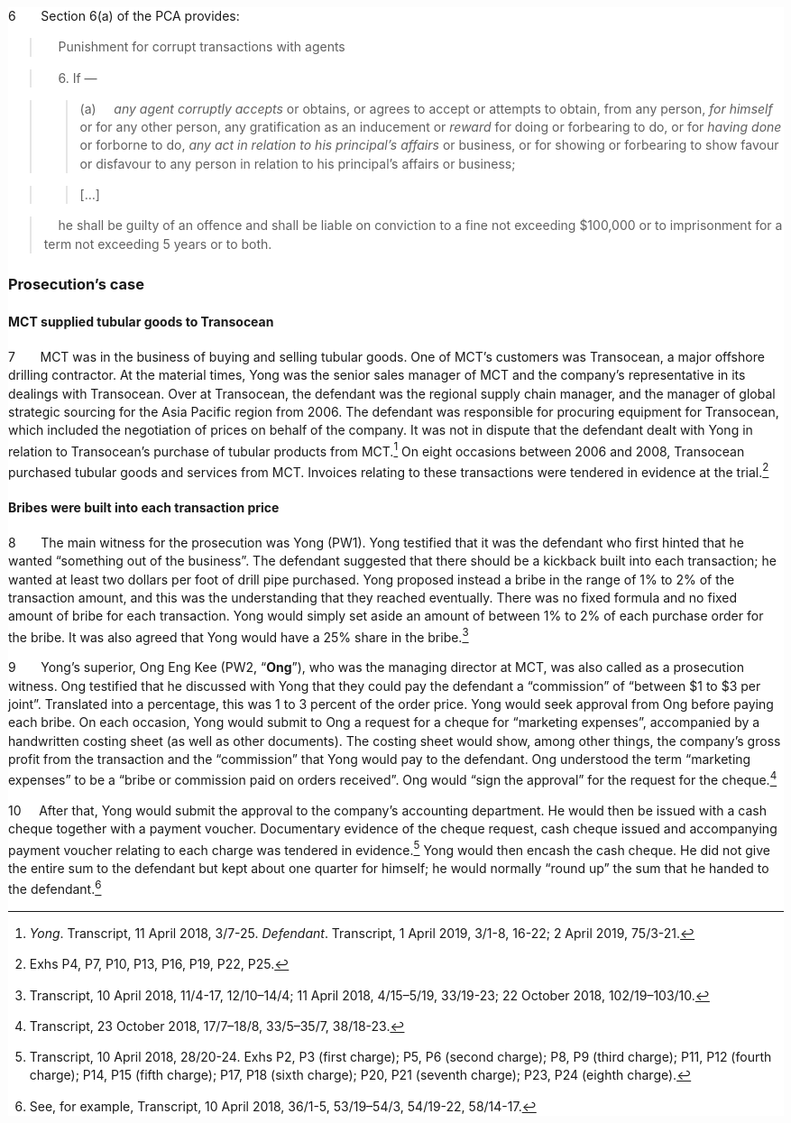   
  

6       Section 6(a) of the PCA provides:

>     Punishment for corrupt transactions with agents

>     6. If —

>> (a)     _any agent corruptly accepts_ or obtains, or agrees to accept or attempts to obtain, from any person, _for himself_ or for any other person, any gratification as an inducement or _reward_ for doing or forbearing to do, or for _having done_ or forborne to do, _any act in relation to his principal’s affairs_ or business, or for showing or forbearing to show favour or disfavour to any person in relation to his principal’s affairs or business;

>> \[…\]

>     he shall be guilty of an offence and shall be liable on conviction to a fine not exceeding $100,000 or to imprisonment for a term not exceeding 5 years or to both.

### Prosecution’s case

#### MCT supplied tubular goods to Transocean

7       MCT was in the business of buying and selling tubular goods. One of MCT’s customers was Transocean, a major offshore drilling contractor. At the material times, Yong was the senior sales manager of MCT and the company’s representative in its dealings with Transocean. Over at Transocean, the defendant was the regional supply chain manager, and the manager of global strategic sourcing for the Asia Pacific region from 2006. The defendant was responsible for procuring equipment for Transocean, which included the negotiation of prices on behalf of the company. It was not in dispute that the defendant dealt with Yong in relation to Transocean’s purchase of tubular products from MCT.[^2] On eight occasions between 2006 and 2008, Transocean purchased tubular goods and services from MCT. Invoices relating to these transactions were tendered in evidence at the trial.[^3]

#### Bribes were built into each transaction price

8       The main witness for the prosecution was Yong (PW1). Yong testified that it was the defendant who first hinted that he wanted “something out of the business”. The defendant suggested that there should be a kickback built into each transaction; he wanted at least two dollars per foot of drill pipe purchased. Yong proposed instead a bribe in the range of 1% to 2% of the transaction amount, and this was the understanding that they reached eventually. There was no fixed formula and no fixed amount of bribe for each transaction. Yong would simply set aside an amount of between 1% to 2% of each purchase order for the bribe. It was also agreed that Yong would have a 25% share in the bribe.[^4]

9       Yong’s superior, Ong Eng Kee (PW2, “**Ong**”), who was the managing director at MCT, was also called as a prosecution witness. Ong testified that he discussed with Yong that they could pay the defendant a “commission” of “between $1 to $3 per joint”. Translated into a percentage, this was 1 to 3 percent of the order price. Yong would seek approval from Ong before paying each bribe. On each occasion, Yong would submit to Ong a request for a cheque for “marketing expenses”, accompanied by a handwritten costing sheet (as well as other documents). The costing sheet would show, among other things, the company’s gross profit from the transaction and the “commission” that Yong would pay to the defendant. Ong understood the term “marketing expenses” to be a “bribe or commission paid on orders received”. Ong would “sign the approval” for the request for the cheque.[^5]

10     After that, Yong would submit the approval to the company’s accounting department. He would then be issued with a cash cheque together with a payment voucher. Documentary evidence of the cheque request, cash cheque issued and accompanying payment voucher relating to each charge was tendered in evidence.[^6] Yong would then encash the cash cheque. He did not give the entire sum to the defendant but kept about one quarter for himself; he would normally “round up” the sum that he handed to the defendant.[^7]


[^1]: This was the wording of the charges after their amendment by the prosecution just before the close of the prosecution’s case on 25 October 2018.
[^2]: _Yong_. Transcript, 11 April 2018, 3/7-25. _Defendant_. Transcript, 1 April 2019, 3/1-8, 16-22; 2 April 2019, 75/3-21.
[^3]: Exhs P4, P7, P10, P13, P16, P19, P22, P25.
[^4]: Transcript, 10 April 2018, 11/4-17, 12/10–14/4; 11 April 2018, 4/15–5/19, 33/19-23; 22 October 2018, 102/19–103/10.
[^5]: Transcript, 23 October 2018, 17/7–18/8, 33/5–35/7, 38/18-23.
[^6]: Transcript, 10 April 2018, 28/20-24. Exhs P2, P3 (first charge); P5, P6 (second charge); P8, P9 (third charge); P11, P12 (fourth charge); P14, P15 (fifth charge); P17, P18 (sixth charge); P20, P21 (seventh charge); P23, P24 (eighth charge).
[^7]: See, for example, Transcript, 10 April 2018, 36/1-5, 53/19–54/3, 54/19-22, 58/14-17.
[^8]: Transcript, 10 April 2018, 22/12-21, 120/17–122/5; 11 April 2018, 47/12–48/3; 12 April 2018, 106/8–107/18.
[^9]: Transcript, 22 October 2018, 69/23–70/16, 110/11-18.
[^10]: Transcript, 10 April 2018, 19/18-23; 22 October 2018, 103/11-17.
[^11]: Transcript, 11 April 2018, 75/13-17; 22 October 2018, 98/10–99/8, 101/25–103/17.
[^12]: Defence’s Written Submissions of No Case to Answer (DS1).
[^13]: Prosecution’s Submissions at the Close of its Case (PS1).
[^14]: Section 230(1)(j) of the Criminal Procedure Code (Cap 68).
[^15]: Transcript, 1 April 2019, 4/5-20, 7/8-16, 16/10-19, 47/20–48/9.
[^16]: Transcript, 1 April 2019, 62/14-18. Emails in Exhs D11 and D12.
[^17]: Transcript, 1 April 2019, 86/15–89/18.
[^18]: Exh D16, \[17 QA7\].
[^19]: Exh P36, \[23\].
[^20]: Exh D17, \[56 QA15, QA20-Q30A31\].
[^21]: Transcript, 11 April 2018, 71/14–72/3.
[^22]: Transcript, 12 April 2018, 79/4-20, 81/13–82/3.
[^23]: Transcript, 12 April 2018, 21/8-19.
[^24]: Transcript, 10 April 2018, 114/14–115/17, 125/15-17, 126/11–127/12. Exh P26.
[^25]: Transcript, 23 October 2018, 91/4–92/16.
[^26]: Transcript, 10 April 2018, 6/23–7/9; 11 April 2018, 122/2-8.
[^27]: Transcript, 1 April 2019, 107/1–108/7.
[^28]: The sum of $99,008 reflected in Exh P26. Transcript, 10 April 2018, 109/14–111/6. (This was not the subject matter of any charge against the defendant.)
[^29]: Transcript, 10 April 2018, 45/23–46/25, 48/8-21, 49/9-17; 11 April 2018, 39/23–40/18. The worksheets containing Yong’s calculations were marked for identification as “A”.
[^30]: Exh P19.
[^31]: Transcript, 12 April 2018, 19/12–20/3, 37/11-22.
[^32]: Transcript, 23 October 2018, 59/13–60/21, 61/12-14.
[^33]: Transcript, 12 April 2018, 107/15–108/8.
[^34]: Transcript, 1 April 2019, 96/17-24; 2 April 2019, 3/4-12.
[^35]: Exh P36, \[21\]-\[22\].
[^36]: Exh P36, \[20\].
[^37]: Exh P36, \[25\].
[^38]: Transcript, 2 April 2019, 22/22–23/24.
[^39]: Transcript, 2 April 2019, 27/1-13.
[^40]: Transcript, 4 April 2019, 10/17–13/7.
[^41]: Exh D16, \[12\].
[^42]: Exh D16, \[17 QA6\].
[^43]: Exh D18.
[^44]: Exh P36, \[20\].
[^45]: Exh D17, \[56 QA18\].
[^46]: Closing Submissions for the Defence (DS2), pp 101-119.
[^47]: Transcript, 4 April 2019, 33/23–34/18.
[^48]: Transcript, 4-5 April, 19 June 2019.
[^49]: Transcript, 2 April 2019, 12/4–14/3, 22/24–23/24, 24/19-24.
[^50]: Transcript, 4 April 2019, 51/4–54/17. Exh P37.
[^51]: _Ong_. Transcript, 23 October 2018, 68/20–72/12. _Defendant_. Transcript, 2 April 2019, 58/13– 62/13. Prosecution’s Closing Submissions (PS2), \[55\].
[^52]: Prosecution’s Sentencing Submissions (PS4), \[29\]; Plea in Mitigation (DS4), \[54\].
[^53]: Plea in Mitigation (DS4), \[55\]-\[57\].
[^54]: Plea in Mitigation (DS4), \[52\].